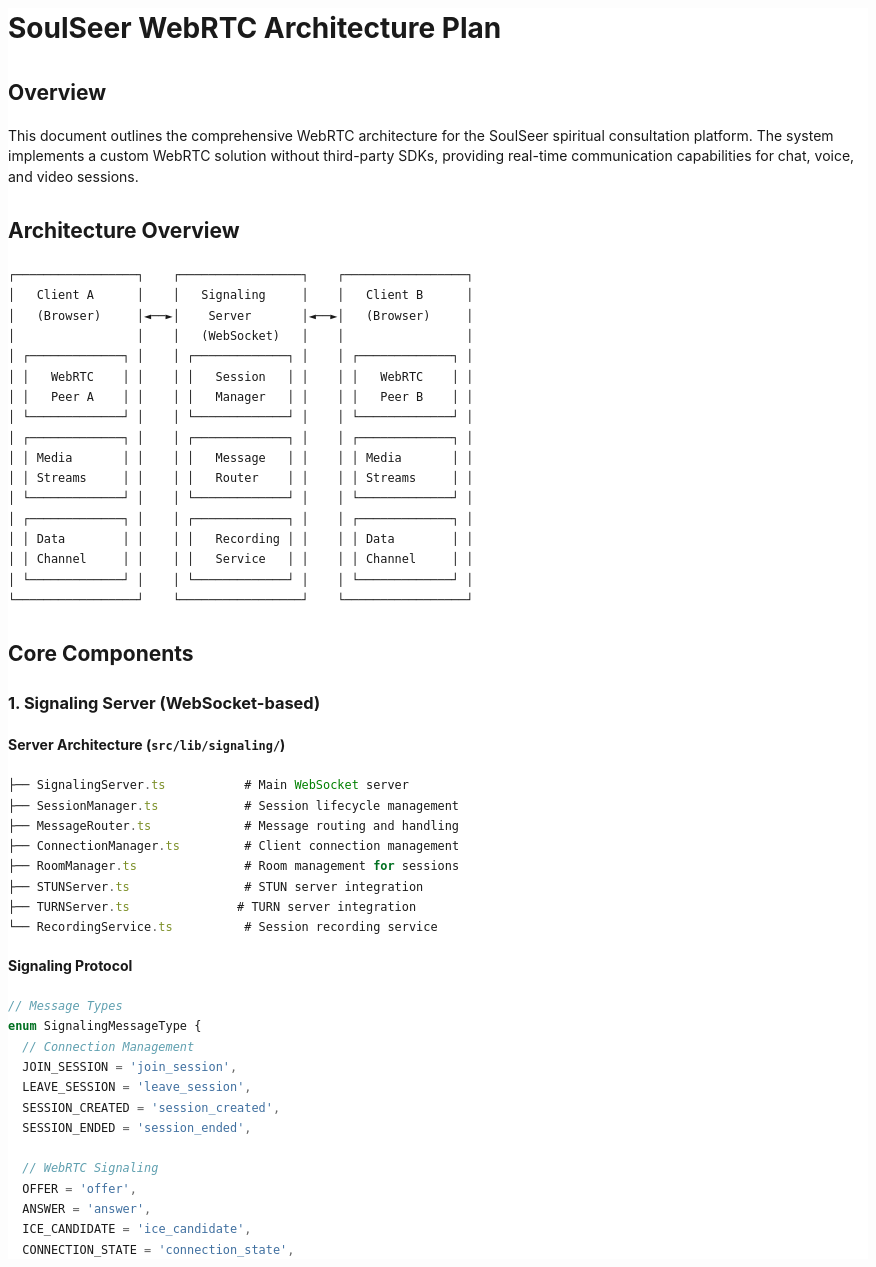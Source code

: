 # SoulSeer WebRTC Architecture Plan

## Overview
This document outlines the comprehensive WebRTC architecture for the SoulSeer spiritual consultation platform. The system implements a custom WebRTC solution without third-party SDKs, providing real-time communication capabilities for chat, voice, and video sessions.

## Architecture Overview

```
┌─────────────────┐    ┌─────────────────┐    ┌─────────────────┐
│   Client A      │    │   Signaling     │    │   Client B      │
│   (Browser)     │◄──►│    Server       │◄──►│   (Browser)     │
│                 │    │   (WebSocket)   │    │                 │
│ ┌─────────────┐ │    │ ┌─────────────┐ │    │ ┌─────────────┐ │
│ │   WebRTC    │ │    │ │   Session   │ │    │ │   WebRTC    │ │
│ │   Peer A    │ │    │ │   Manager   │ │    │ │   Peer B    │ │
│ └─────────────┘ │    │ └─────────────┘ │    │ └─────────────┘ │
│ ┌─────────────┐ │    │ ┌─────────────┐ │    │ ┌─────────────┐ │
│ │ Media       │ │    │ │   Message   │ │    │ │ Media       │ │
│ │ Streams     │ │    │ │   Router    │ │    │ │ Streams     │ │
│ └─────────────┘ │    │ └─────────────┘ │    │ └─────────────┘ │
│ ┌─────────────┐ │    │ ┌─────────────┐ │    │ ┌─────────────┐ │
│ │ Data        │ │    │ │   Recording │ │    │ │ Data        │ │
│ │ Channel     │ │    │ │   Service   │ │    │ │ Channel     │ │
│ └─────────────┘ │    │ └─────────────┘ │    │ └─────────────┘ │
└─────────────────┘    └─────────────────┘    └─────────────────┘
```

## Core Components

### 1. Signaling Server (WebSocket-based)

#### Server Architecture (`src/lib/signaling/`)

```typescript
├── SignalingServer.ts           # Main WebSocket server
├── SessionManager.ts            # Session lifecycle management
├── MessageRouter.ts             # Message routing and handling
├── ConnectionManager.ts         # Client connection management
├── RoomManager.ts               # Room management for sessions
├── STUNServer.ts                # STUN server integration
├── TURNServer.ts               # TURN server integration
└── RecordingService.ts          # Session recording service
```

#### Signaling Protocol

```typescript
// Message Types
enum SignalingMessageType {
  // Connection Management
  JOIN_SESSION = 'join_session',
  LEAVE_SESSION = 'leave_session',
  SESSION_CREATED = 'session_created',
  SESSION_ENDED = 'session_ended',
  
  // WebRTC Signaling
  OFFER = 'offer',
  ANSWER = 'answer',
  ICE_CANDIDATE = 'ice_candidate',
  CONNECTION_STATE = 'connection_state',
```